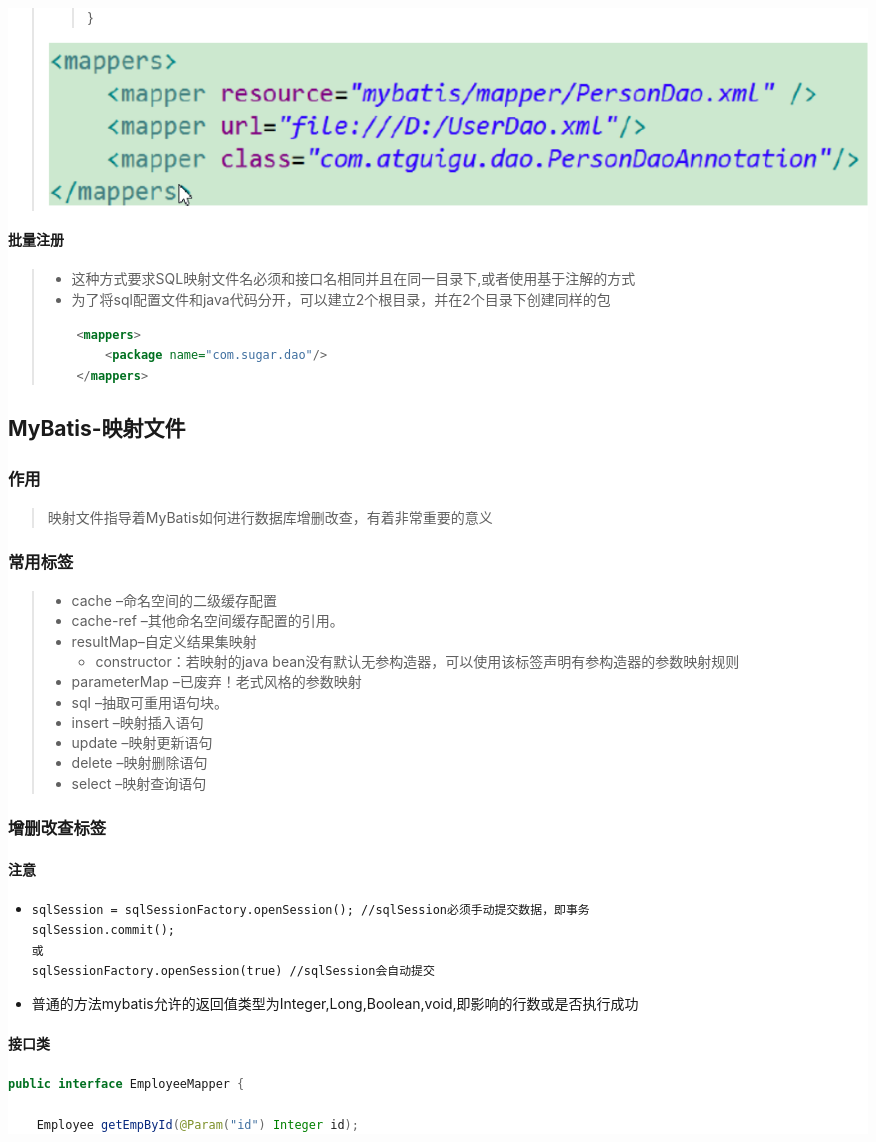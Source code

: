 >   >   }
>   >   ```
>
>   ![1567515308900](images/1567515308900.png)

#### 批量注册

> - 这种方式要求SQL映射文件名必须和接口名相同并且在同一目录下,或者使用基于注解的方式
> - 为了将sql配置文件和java代码分开，可以建立2个根目录，并在2个目录下创建同样的包
>
> ```xml
>     <mappers>
>         <package name="com.sugar.dao"/>
>     </mappers>
> ```

## MyBatis-映射文件

### 作用

> 映射文件指导着MyBatis如何进行数据库增删改查，有着非常重要的意义

### 常用标签

> - cache –命名空间的二级缓存配置
> - cache-ref –其他命名空间缓存配置的引用。
> - resultMap–自定义结果集映射
>   -  constructor：若映射的java bean没有默认无参构造器，可以使用该标签声明有参构造器的参数映射规则
> - parameterMap –已废弃！老式风格的参数映射
> - sql –抽取可重用语句块。
> - insert –映射插入语句
> - update –映射更新语句
> - delete –映射删除语句
> - select –映射查询语句

### 增删改查标签

#### 注意

- ```
  sqlSession = sqlSessionFactory.openSession(); //sqlSession必须手动提交数据，即事务
  sqlSession.commit();
  或
  sqlSessionFactory.openSession(true) //sqlSession会自动提交
  ```

- 普通的方法mybatis允许的返回值类型为Integer,Long,Boolean,void,即影响的行数或是否执行成功

#### 接口类

```java
public interface EmployeeMapper {

    Employee getEmpById(@Param("id") Integer id);

  ```